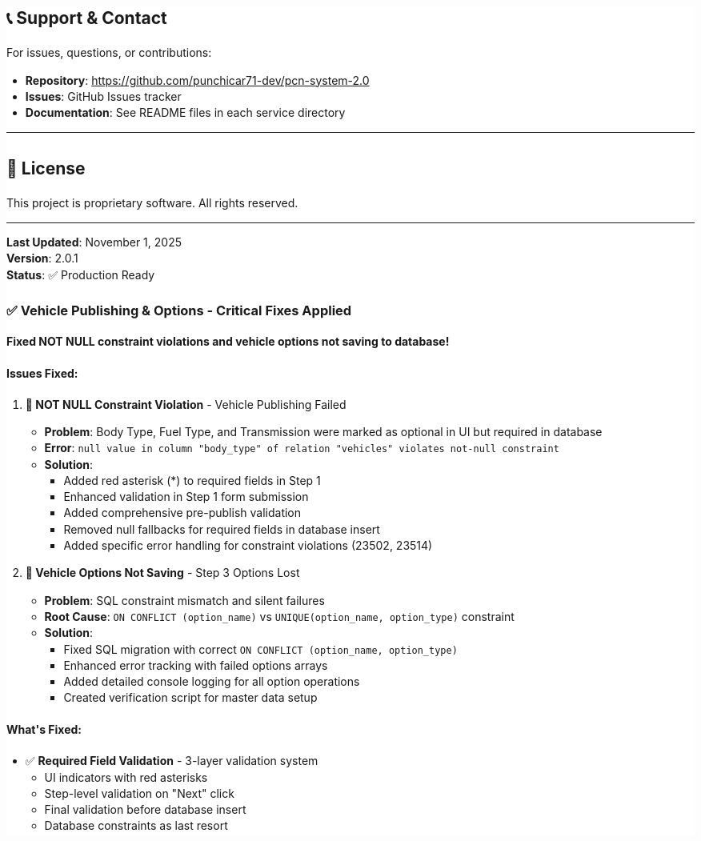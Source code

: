 
## 📞 Support & Contact

For issues, questions, or contributions:
- **Repository**: https://github.com/punchicar71-dev/pcn-system-2.0
- **Issues**: GitHub Issues tracker
- **Documentation**: See README files in each service directory

---

## 📄 License

This project is proprietary software. All rights reserved.

---

**Last Updated**: November 1, 2025  
**Version**: 2.0.1  
**Status**: ✅ Production Ready

### ✅ Vehicle Publishing & Options - Critical Fixes Applied

**Fixed NOT NULL constraint violations and vehicle options not saving to database!**

#### Issues Fixed:

1. **🔴 NOT NULL Constraint Violation** - Vehicle Publishing Failed
   - **Problem**: Body Type, Fuel Type, and Transmission were marked as optional in UI but required in database
   - **Error**: `null value in column "body_type" of relation "vehicles" violates not-null constraint`
   - **Solution**: 
     - Added red asterisk (*) to required fields in Step 1
     - Enhanced validation in Step 1 form submission
     - Added comprehensive pre-publish validation
     - Removed null fallbacks for required fields in database insert
     - Added specific error handling for constraint violations (23502, 23514)

2. **🔴 Vehicle Options Not Saving** - Step 3 Options Lost
   - **Problem**: SQL constraint mismatch and silent failures
   - **Root Cause**: `ON CONFLICT (option_name)` vs `UNIQUE(option_name, option_type)` constraint
   - **Solution**:
     - Fixed SQL migration with correct `ON CONFLICT (option_name, option_type)`
     - Enhanced error tracking with failed options arrays
     - Added detailed console logging for all option operations
     - Created verification script for master data setup

#### What's Fixed:

- ✅ **Required Field Validation** - 3-layer validation system
  - UI indicators with red asterisks
  - Step-level validation on "Next" click
  - Final validation before database insert
  - Database constraints as last resort
  